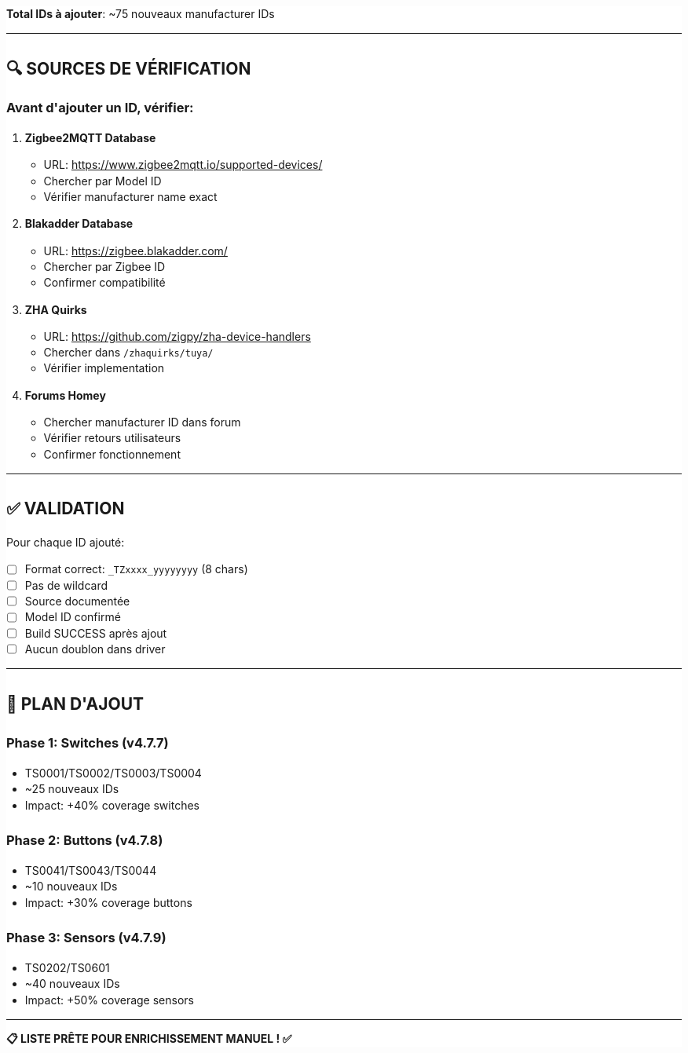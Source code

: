**Total IDs à ajouter**: ~75 nouveaux manufacturer IDs

---

## 🔍 SOURCES DE VÉRIFICATION

### Avant d'ajouter un ID, vérifier:

1. **Zigbee2MQTT Database**
   - URL: https://www.zigbee2mqtt.io/supported-devices/
   - Chercher par Model ID
   - Vérifier manufacturer name exact

2. **Blakadder Database**
   - URL: https://zigbee.blakadder.com/
   - Chercher par Zigbee ID
   - Confirmer compatibilité

3. **ZHA Quirks**
   - URL: https://github.com/zigpy/zha-device-handlers
   - Chercher dans `/zhaquirks/tuya/`
   - Vérifier implementation

4. **Forums Homey**
   - Chercher manufacturer ID dans forum
   - Vérifier retours utilisateurs
   - Confirmer fonctionnement

---

## ✅ VALIDATION

Pour chaque ID ajouté:
- [ ] Format correct: `_TZxxxx_yyyyyyyy` (8 chars)
- [ ] Pas de wildcard
- [ ] Source documentée
- [ ] Model ID confirmé
- [ ] Build SUCCESS après ajout
- [ ] Aucun doublon dans driver

---

## 🚀 PLAN D'AJOUT

### Phase 1: Switches (v4.7.7)
- TS0001/TS0002/TS0003/TS0004
- ~25 nouveaux IDs
- Impact: +40% coverage switches

### Phase 2: Buttons (v4.7.8)
- TS0041/TS0043/TS0044
- ~10 nouveaux IDs
- Impact: +30% coverage buttons

### Phase 3: Sensors (v4.7.9)
- TS0202/TS0601
- ~40 nouveaux IDs
- Impact: +50% coverage sensors

---

**📋 LISTE PRÊTE POUR ENRICHISSEMENT MANUEL ! ✅**
